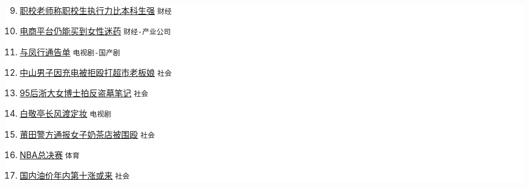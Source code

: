 9. [职校老师称职校生执行力比本科生强](https://m.weibo.cn/search?containerid=100103type%3D1%26t%3D10%26q%3D%23%E8%81%8C%E6%A0%A1%E8%80%81%E5%B8%88%E7%A7%B0%E8%81%8C%E6%A0%A1%E7%94%9F%E6%89%A7%E8%A1%8C%E5%8A%9B%E6%AF%94%E6%9C%AC%E7%A7%91%E7%94%9F%E5%BC%BA%23&stream_entry_id=31&isnewpage=1&extparam=seat%3D1%26pos%3D7%26c_type%3D31%26realpos%3D8%26dgr%3D0%26cate%3D0%26lcate%3D5001%26filter_type%3Drealtimehot%26flag%3D0%26display_time%3D1655174861%26pre_seqid%3D165517486121302259306&luicode=10000011&lfid=106003type%3D25%26t%3D3%26disable_hot%3D1%26filter_type%3Drealtimehot) `财经` 

10. [电商平台仍能买到女性迷药](https://m.weibo.cn/search?containerid=100103type%3D1%26t%3D10%26q%3D%23%E7%94%B5%E5%95%86%E5%B9%B3%E5%8F%B0%E4%BB%8D%E8%83%BD%E4%B9%B0%E5%88%B0%E5%A5%B3%E6%80%A7%E8%BF%B7%E8%8D%AF%23&stream_entry_id=31&isnewpage=1&extparam=seat%3D1%26pos%3D8%26c_type%3D31%26realpos%3D9%26dgr%3D0%26cate%3D0%26lcate%3D5001%26filter_type%3Drealtimehot%26flag%3D0%26display_time%3D1655174861%26pre_seqid%3D165517486121302259306&luicode=10000011&lfid=106003type%3D25%26t%3D3%26disable_hot%3D1%26filter_type%3Drealtimehot) `财经-产业公司` 

11. [与凤行通告单](https://m.weibo.cn/search?containerid=100103type%3D1%26t%3D10%26q%3D%23%E4%B8%8E%E5%87%A4%E8%A1%8C%E9%80%9A%E5%91%8A%E5%8D%95%23&stream_entry_id=31&isnewpage=1&extparam=seat%3D1%26pos%3D9%26c_type%3D31%26realpos%3D10%26dgr%3D0%26cate%3D0%26lcate%3D5001%26filter_type%3Drealtimehot%26flag%3D1%26display_time%3D1655174861%26pre_seqid%3D165517486121302259306&luicode=10000011&lfid=106003type%3D25%26t%3D3%26disable_hot%3D1%26filter_type%3Drealtimehot) `电视剧-国产剧` 

12. [中山男子因充电被拒殴打超市老板娘](https://m.weibo.cn/search?containerid=100103type%3D1%26t%3D10%26q%3D%23%E4%B8%AD%E5%B1%B1%E7%94%B7%E5%AD%90%E5%9B%A0%E5%85%85%E7%94%B5%E8%A2%AB%E6%8B%92%E6%AE%B4%E6%89%93%E8%B6%85%E5%B8%82%E8%80%81%E6%9D%BF%E5%A8%98%23&stream_entry_id=31&isnewpage=1&extparam=seat%3D1%26pos%3D10%26c_type%3D31%26realpos%3D11%26dgr%3D0%26cate%3D0%26lcate%3D5001%26filter_type%3Drealtimehot%26flag%3D0%26display_time%3D1655174861%26pre_seqid%3D165517486121302259306&luicode=10000011&lfid=106003type%3D25%26t%3D3%26disable_hot%3D1%26filter_type%3Drealtimehot) `社会` 

13. [95后浙大女博士拍反盗墓笔记](https://m.weibo.cn/search?containerid=100103type%3D1%26t%3D10%26q%3D%2395%E5%90%8E%E6%B5%99%E5%A4%A7%E5%A5%B3%E5%8D%9A%E5%A3%AB%E6%8B%8D%E5%8F%8D%E7%9B%97%E5%A2%93%E7%AC%94%E8%AE%B0%23&stream_entry_id=31&isnewpage=1&extparam=seat%3D1%26pos%3D11%26c_type%3D31%26realpos%3D12%26dgr%3D0%26cate%3D0%26lcate%3D5001%26filter_type%3Drealtimehot%26flag%3D1%26display_time%3D1655174861%26pre_seqid%3D165517486121302259306&luicode=10000011&lfid=106003type%3D25%26t%3D3%26disable_hot%3D1%26filter_type%3Drealtimehot) `社会` 

14. [白敬亭长风渡定妆](https://m.weibo.cn/search?containerid=100103type%3D1%26t%3D10%26q%3D%23%E7%99%BD%E6%95%AC%E4%BA%AD%E9%95%BF%E9%A3%8E%E6%B8%A1%E5%AE%9A%E5%A6%86%23&stream_entry_id=31&isnewpage=1&extparam=seat%3D1%26pos%3D12%26c_type%3D31%26realpos%3D13%26dgr%3D0%26cate%3D0%26lcate%3D5001%26filter_type%3Drealtimehot%26flag%3D1%26display_time%3D1655174861%26pre_seqid%3D165517486121302259306&luicode=10000011&lfid=106003type%3D25%26t%3D3%26disable_hot%3D1%26filter_type%3Drealtimehot) `电视剧` 

15. [莆田警方通报女子奶茶店被围殴](https://m.weibo.cn/search?containerid=100103type%3D1%26t%3D10%26q%3D%23%E8%8E%86%E7%94%B0%E8%AD%A6%E6%96%B9%E9%80%9A%E6%8A%A5%E5%A5%B3%E5%AD%90%E5%A5%B6%E8%8C%B6%E5%BA%97%E8%A2%AB%E5%9B%B4%E6%AE%B4%23&stream_entry_id=31&isnewpage=1&extparam=seat%3D1%26pos%3D13%26c_type%3D31%26realpos%3D14%26dgr%3D0%26cate%3D0%26lcate%3D5001%26filter_type%3Drealtimehot%26flag%3D1%26display_time%3D1655174861%26pre_seqid%3D165517486121302259306&luicode=10000011&lfid=106003type%3D25%26t%3D3%26disable_hot%3D1%26filter_type%3Drealtimehot) `社会` 

16. [NBA总决赛](https://m.weibo.cn/search?containerid=100103type%3D1%26t%3D10%26q%3DNBA%E6%80%BB%E5%86%B3%E8%B5%9B&stream_entry_id=31&isnewpage=1&extparam=seat%3D1%26pos%3D14%26c_type%3D31%26realpos%3D15%26dgr%3D0%26cate%3D0%26lcate%3D5001%26filter_type%3Drealtimehot%26flag%3D0%26display_time%3D1655174861%26pre_seqid%3D165517486121302259306&luicode=10000011&lfid=106003type%3D25%26t%3D3%26disable_hot%3D1%26filter_type%3Drealtimehot) `体育` 

17. [国内油价年内第十涨或来](https://m.weibo.cn/search?containerid=100103type%3D1%26t%3D10%26q%3D%23%E5%9B%BD%E5%86%85%E6%B2%B9%E4%BB%B7%E5%B9%B4%E5%86%85%E7%AC%AC%E5%8D%81%E6%B6%A8%E6%88%96%E6%9D%A5%23&stream_entry_id=31&isnewpage=1&extparam=seat%3D1%26pos%3D15%26c_type%3D31%26realpos%3D16%26dgr%3D0%26cate%3D0%26lcate%3D5001%26filter_type%3Drealtimehot%26flag%3D0%26display_time%3D1655174861%26pre_seqid%3D165517486121302259306&luicode=10000011&lfid=106003type%3D25%26t%3D3%26disable_hot%3D1%26filter_type%3Drealtimehot) `社会` 
